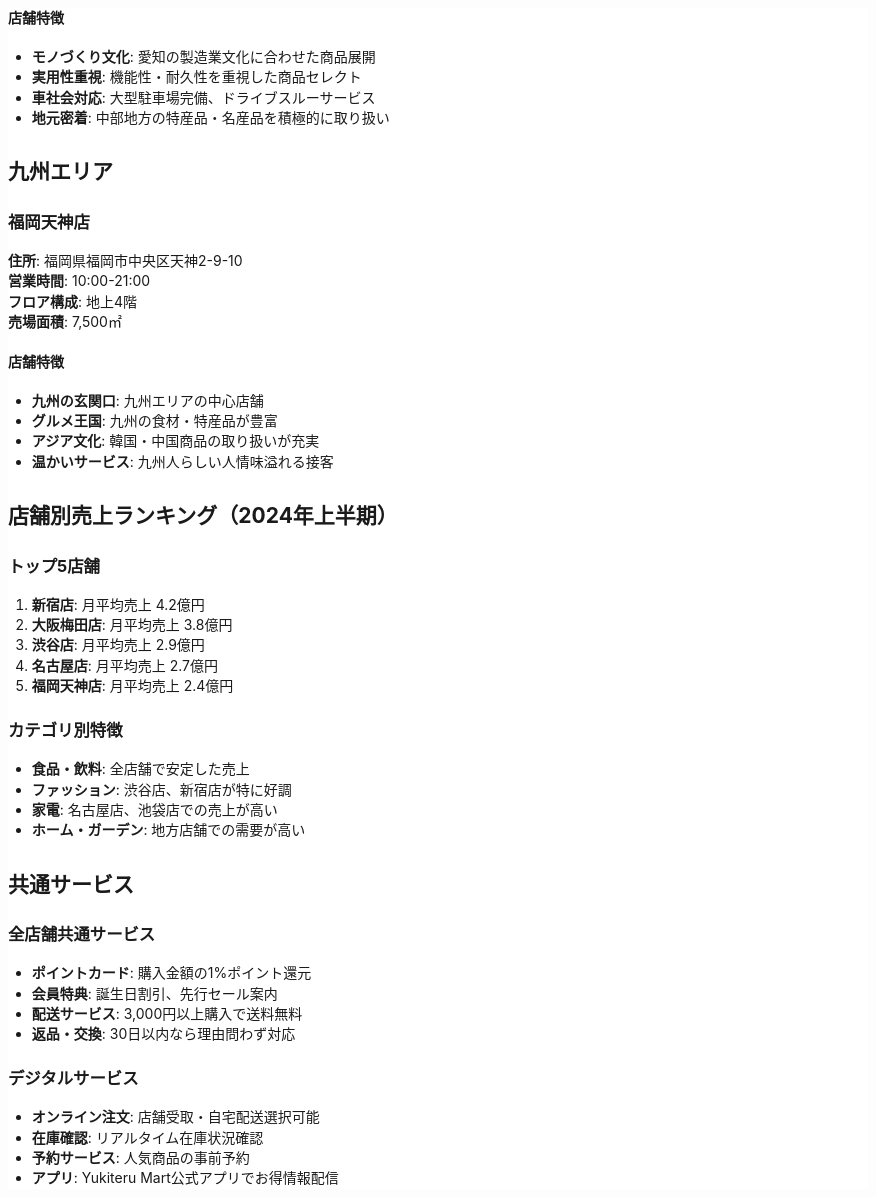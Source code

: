 #### 店舗特徴
- **モノづくり文化**: 愛知の製造業文化に合わせた商品展開
- **実用性重視**: 機能性・耐久性を重視した商品セレクト
- **車社会対応**: 大型駐車場完備、ドライブスルーサービス
- **地元密着**: 中部地方の特産品・名産品を積極的に取り扱い

## 九州エリア

### 福岡天神店
**住所**: 福岡県福岡市中央区天神2-9-10  
**営業時間**: 10:00-21:00  
**フロア構成**: 地上4階  
**売場面積**: 7,500㎡  

#### 店舗特徴
- **九州の玄関口**: 九州エリアの中心店舗
- **グルメ王国**: 九州の食材・特産品が豊富
- **アジア文化**: 韓国・中国商品の取り扱いが充実
- **温かいサービス**: 九州人らしい人情味溢れる接客

## 店舗別売上ランキング（2024年上半期）

### トップ5店舗
1. **新宿店**: 月平均売上 4.2億円
2. **大阪梅田店**: 月平均売上 3.8億円
3. **渋谷店**: 月平均売上 2.9億円
4. **名古屋店**: 月平均売上 2.7億円
5. **福岡天神店**: 月平均売上 2.4億円

### カテゴリ別特徴
- **食品・飲料**: 全店舗で安定した売上
- **ファッション**: 渋谷店、新宿店が特に好調
- **家電**: 名古屋店、池袋店での売上が高い
- **ホーム・ガーデン**: 地方店舗での需要が高い

## 共通サービス

### 全店舗共通サービス
- **ポイントカード**: 購入金額の1%ポイント還元
- **会員特典**: 誕生日割引、先行セール案内
- **配送サービス**: 3,000円以上購入で送料無料
- **返品・交換**: 30日以内なら理由問わず対応

### デジタルサービス
- **オンライン注文**: 店舗受取・自宅配送選択可能
- **在庫確認**: リアルタイム在庫状況確認
- **予約サービス**: 人気商品の事前予約
- **アプリ**: Yukiteru Mart公式アプリでお得情報配信
